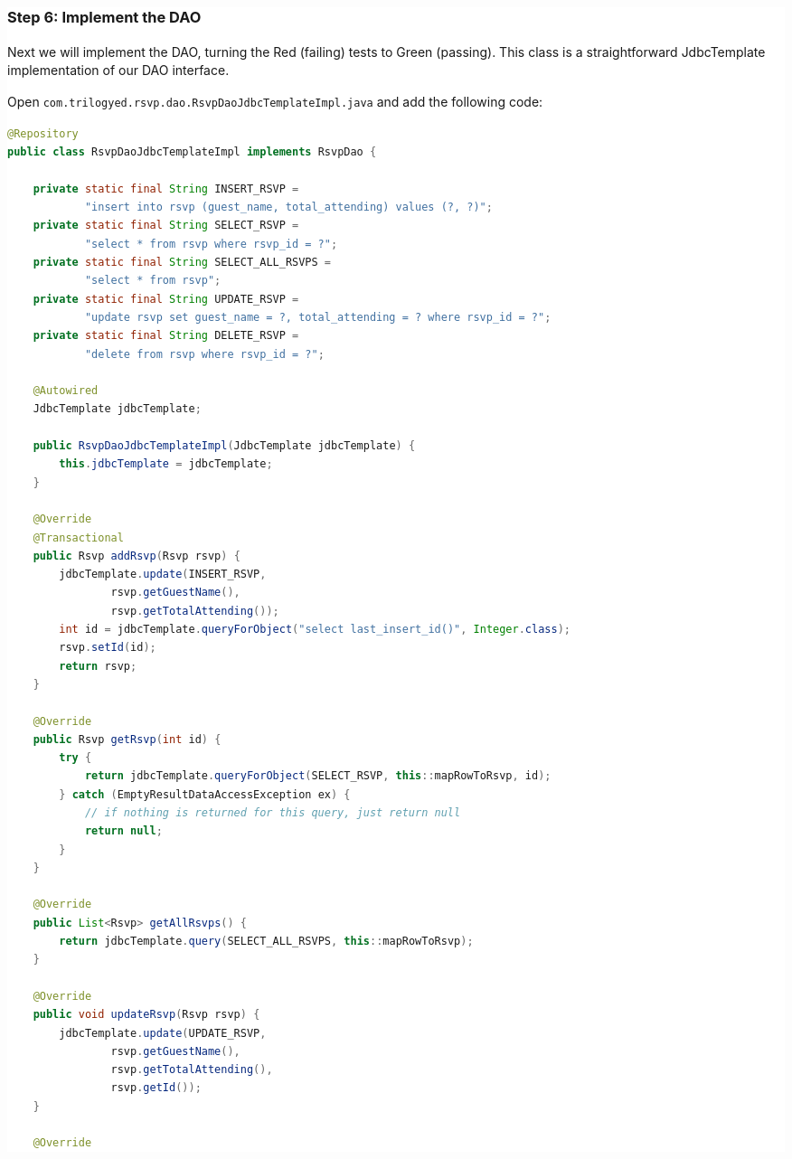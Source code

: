### Step 6: Implement the DAO

Next we will implement the DAO, turning the Red (failing) tests to Green (passing). This class is a straightforward JdbcTemplate implementation of our DAO interface. 

Open ```com.trilogyed.rsvp.dao.RsvpDaoJdbcTemplateImpl.java``` and add the following code:

```java
@Repository
public class RsvpDaoJdbcTemplateImpl implements RsvpDao {

    private static final String INSERT_RSVP =
            "insert into rsvp (guest_name, total_attending) values (?, ?)";
    private static final String SELECT_RSVP =
            "select * from rsvp where rsvp_id = ?";
    private static final String SELECT_ALL_RSVPS =
            "select * from rsvp";
    private static final String UPDATE_RSVP =
            "update rsvp set guest_name = ?, total_attending = ? where rsvp_id = ?";
    private static final String DELETE_RSVP =
            "delete from rsvp where rsvp_id = ?";

    @Autowired
    JdbcTemplate jdbcTemplate;

    public RsvpDaoJdbcTemplateImpl(JdbcTemplate jdbcTemplate) {
        this.jdbcTemplate = jdbcTemplate;
    }

    @Override
    @Transactional
    public Rsvp addRsvp(Rsvp rsvp) {
        jdbcTemplate.update(INSERT_RSVP,
                rsvp.getGuestName(),
                rsvp.getTotalAttending());
        int id = jdbcTemplate.queryForObject("select last_insert_id()", Integer.class);
        rsvp.setId(id);
        return rsvp;
    }

    @Override
    public Rsvp getRsvp(int id) {
        try {
            return jdbcTemplate.queryForObject(SELECT_RSVP, this::mapRowToRsvp, id);
        } catch (EmptyResultDataAccessException ex) {
            // if nothing is returned for this query, just return null
            return null;
        }
    }

    @Override
    public List<Rsvp> getAllRsvps() {
        return jdbcTemplate.query(SELECT_ALL_RSVPS, this::mapRowToRsvp);
    }

    @Override
    public void updateRsvp(Rsvp rsvp) {
        jdbcTemplate.update(UPDATE_RSVP,
                rsvp.getGuestName(),
                rsvp.getTotalAttending(),
                rsvp.getId());
    }

    @Override
```